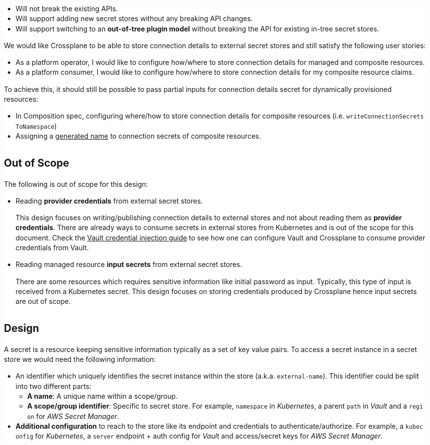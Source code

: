 - Will not break the existing APIs.
- Will support adding new secret stores without any breaking API changes.
- Will support switching to an **out-of-tree plugin model** without breaking the
  API for existing in-tree secret stores.

We would like Crossplane to be able to store connection details to external
secret stores and still satisfy the following user stories:

- As a platform operator, I would like to configure how/where to store
  connection details for managed and composite resources.
- As a platform consumer, I would like to configure how/where to store
  connection details for my composite resource claims.

To achieve this, it should still be possible to pass partial inputs for
connection details secret for dynamically provisioned resources:

- In Composition spec, configuring where/how to store connection details for
composite resources (i.e. `writeConnectionSecretsToNamespace`)
- Assigning a [generated name] to connection secrets of composite resources.

## Out of Scope

The following is out of scope for this design:

- Reading **provider credentials** from external secret stores.

  This design focuses on writing/publishing connection details to external
  stores and not about reading them as **provider credentials**. There are
  already ways to consume secrets in external stores from Kubernetes and is out
  of the scope for this document. Check the [Vault credential injection guide] to
  see how one can configure Vault and Crossplane to consume provider credentials
  from Vault.

- Reading managed resource **input secrets** from external secret stores.

  There are some resources which requires sensitive information like initial
  password as input. Typically, this type of input is received from a Kubernetes
  secret. This design focuses on storing credentials produced by Crossplane
  hence input secrets are out of scope.

## Design

A secret is a resource keeping sensitive information typically as a set of key
value pairs. To access a secret instance in a secret store we would need the
following information:

- An identifier which uniquely identifies the secret instance within the
store (a.k.a. `external-name`). This identifier could be split into two
different parts:
  - **A name**: A unique name within a scope/group.
  - **A scope/group identifier**: Specific to secret store. For example,
  `namespace` in _Kubernetes_, a parent `path` in _Vault_ and a `region` for
  _AWS Secret Manager_.
- **Additional configuration** to reach to the store like its endpoint and
credentials to authenticate/authorize. For example, a `kubeconfig` for
_Kubernetes_, a `server` endpoint + auth config for _Vault_ and access/secret
keys for _AWS Secret Manager_.


[encrypt secrets at rest]: https://kubernetes.io/docs/tasks/administer-cluster/encrypt-data/
[rejected for various reasons]: https://github.com/kubernetes/kubernetes/issues/75899#issuecomment-484731795
[quite a few tools]: https://github.com/external-secrets/kubernetes-external-secrets/issues/47
[the standardization efforts]: https://github.com/external-secrets/external-secrets/blob/9e3914b944955bf07c2700a00b85091de560995e/design/design-crd-spec.md#summary
[existing schema]: https://external-secrets.io/api-secretstore/
[ExternalSecret spec]: https://external-secrets.io/api-externalsecret/
[that design]: https://github.com/external-secrets/external-secrets/blob/9e3914b944955bf07c2700a00b85091de560995e/apis/externalsecrets/v1alpha1/externalsecret_types.go#L120
[Vault]: https://www.vaultproject.io
[generated name]: https://github.com/crossplane/crossplane/blob/8204b777edf7a60cff08fd99399671e91f6c00d2/internal/controller/apiextensions/composite/api.go#L403
[Vault credential injection guide]: https://crossplane.io/docs/v1.3/guides/vault-injection.html
[injecting via Vault agent]: https://learn.hashicorp.com/tutorials/vault/kubernetes-sidecar
[External Secrets]: https://github.com/external-secrets/external-secrets/
[secret-store-runtime]: images/secret-store-runtime.png
[secret-store-runtime-example]: images/secret-store-runtime-example.png
[KMS plugin support in Kubernetes API server]: https://kubernetes.io/docs/tasks/administer-cluster/kms-provider/#implementing-a-kms-plugin
[Vault sidecar injector]: https://www.vaultproject.io/docs/platform/k8s/injector
[Kubernetes Auth]: https://www.vaultproject.io/docs/auth/kubernetes
[Configure]: https://www.vaultproject.io/docs/auth/kubernetes#configuration
[ConnectionPublisher]: https://github.com/crossplane/crossplane-runtime/blob/bf5d5512c2f236535c7758f3eaf59c5414c6cf78/pkg/reconciler/managed/reconciler.go#L108
[ConnectionDetailsFetcher]: https://github.com/crossplane/crossplane/blob/ed06be3612b4993a977e3846bfeb9f1930032617/internal/controller/apiextensions/composite/reconciler.go#L162
[crossplane-runtime repository]: https://github.com/crossplane/crossplane-runtime
[Vault agent inject template]: https://learn.hashicorp.com/tutorials/vault/kubernetes-sidecar#apply-a-template-to-the-injected-secrets
[ArgoCD cluster]: https://argo-cd.readthedocs.io/en/stable/operator-manual/declarative-setup/#clusters
[AWS secret manager]: https://aws.amazon.com/secrets-manager/
[provider-aws Secret resource]: https://github.com/crossplane/provider-aws/blob/master/examples/secretsmanager/secret.yaml
[GenericSecret]: https://registry.terraform.io/providers/hashicorp/vault/latest/docs/resources/generic_secret
[kubernetes-sigs/secrets-store-csi-driver]: https://github.com/kubernetes-sigs/secrets-store-csi-driver
